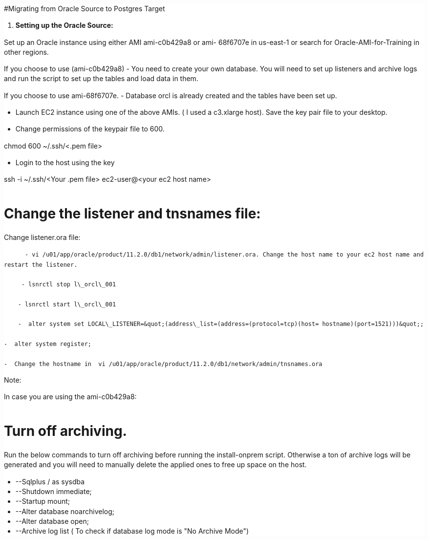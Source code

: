 #Migrating from Oracle Source to Postgres Target

1. **Setting up the Oracle Source:**

Set up an Oracle instance using either AMI ami-c0b429a8 or ami- 68f6707e in us-east-1 or search for Oracle-AMI-for-Training in other regions.

If you choose to use (ami-c0b429a8) - You need to create your own database. You will need to set up listeners and archive logs and run the script to set up the tables and load data in them.

If you choose to use ami-68f6707e. - Database orcl is already created and the tables have been set up.

   - Launch EC2 instance using one of the above AMIs. ( I used a c3.xlarge host). Save the key pair file to your desktop.

   - Change permissions of the keypair file to 600.

   chmod 600  ~/.ssh/&lt;.pem file&gt;

   - Login to the host using the key

   ssh -i ~/.ssh/&lt;Your .pem file&gt; ec2-user@&lt;your ec2 host name&gt;

# **Change the listener and tnsnames file:**

   Change listener.ora file:

          - vi /u01/app/oracle/product/11.2.0/db1/network/admin/listener.ora. Change the host name to your ec2 host name and restart the listener.

         - lsnrctl stop l\_orcl\_001

        - lsnrctl start l\_orcl\_001

        -  alter system set LOCAL\_LISTENER=&quot;(address\_list=(address=(protocol=tcp)(host= hostname)(port=1521)))&quot;;

    -  alter system register;

    -  Change the hostname in  vi /u01/app/oracle/product/11.2.0/db1/network/admin/tnsnames.ora

Note:

In case you are using the ami-c0b429a8:

# Turn off archiving.

Run the below commands to turn off archiving before running the install-onprem script. Otherwise a ton of archive logs will be generated and you will need to manually delete the applied ones to free up space on the host.

- --Sqlplus / as sysdba
- --Shutdown immediate;
- --Startup mount;
- --Alter database noarchivelog;
- --Alter database open;
- --Archive log list ( To check if database log mode is &quot;No Archive Mode&quot;)
